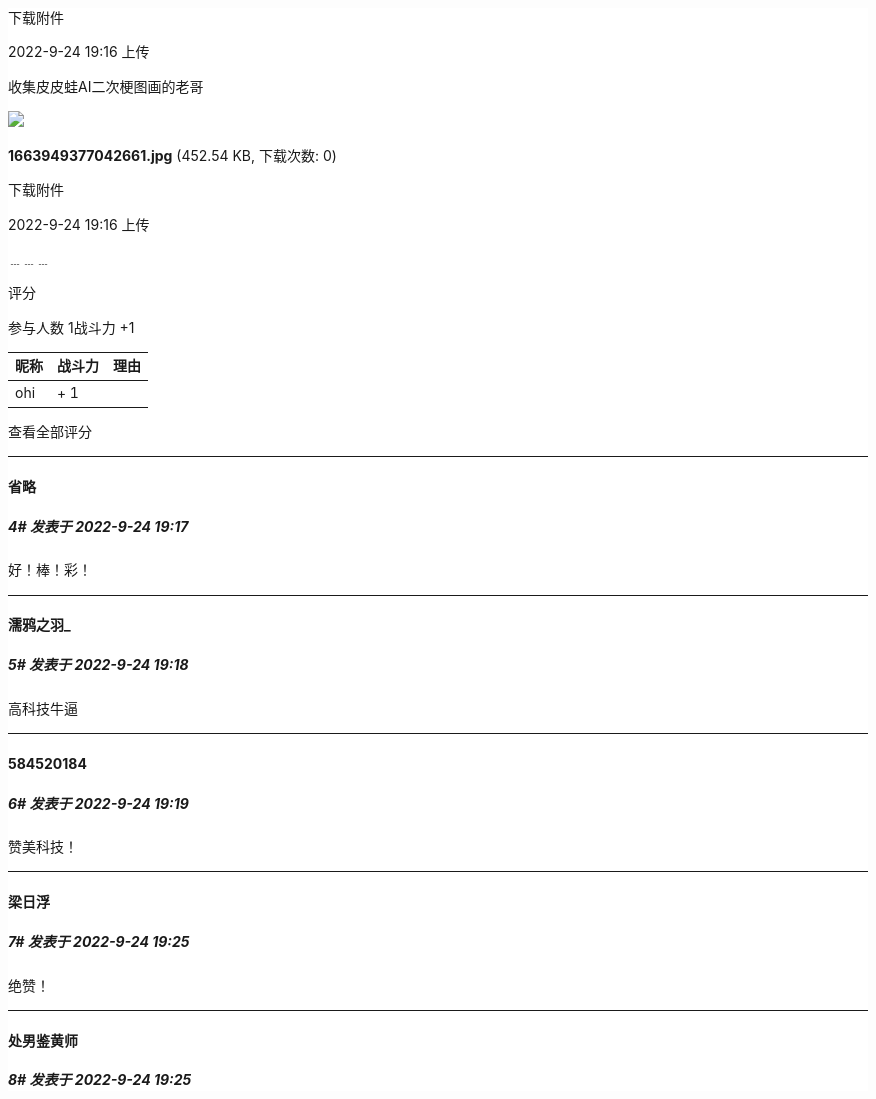 下载附件

2022-9-24 19:16 上传

收集皮皮蛙AI二次梗图画的老哥

<img src="https://img.saraba1st.com/forum/202209/24/191647s2gsg7sbg8y79y90.jpg" referrerpolicy="no-referrer">

<strong>1663949377042661.jpg</strong> (452.54 KB, 下载次数: 0)

下载附件

2022-9-24 19:16 上传

﹍﹍﹍

评分

 参与人数 1战斗力 +1

|昵称|战斗力|理由|
|----|---|---|
| ohi| + 1||

查看全部评分

*****

####  省略  
##### 4#       发表于 2022-9-24 19:17

好！棒！彩！

*****

####  濡鸦之羽_  
##### 5#       发表于 2022-9-24 19:18

高科技牛逼

*****

####  584520184  
##### 6#       发表于 2022-9-24 19:19

赞美科技！

*****

####  梁日浮  
##### 7#       发表于 2022-9-24 19:25

绝赞！

*****

####  处男鉴黄师  
##### 8#       发表于 2022-9-24 19:25
